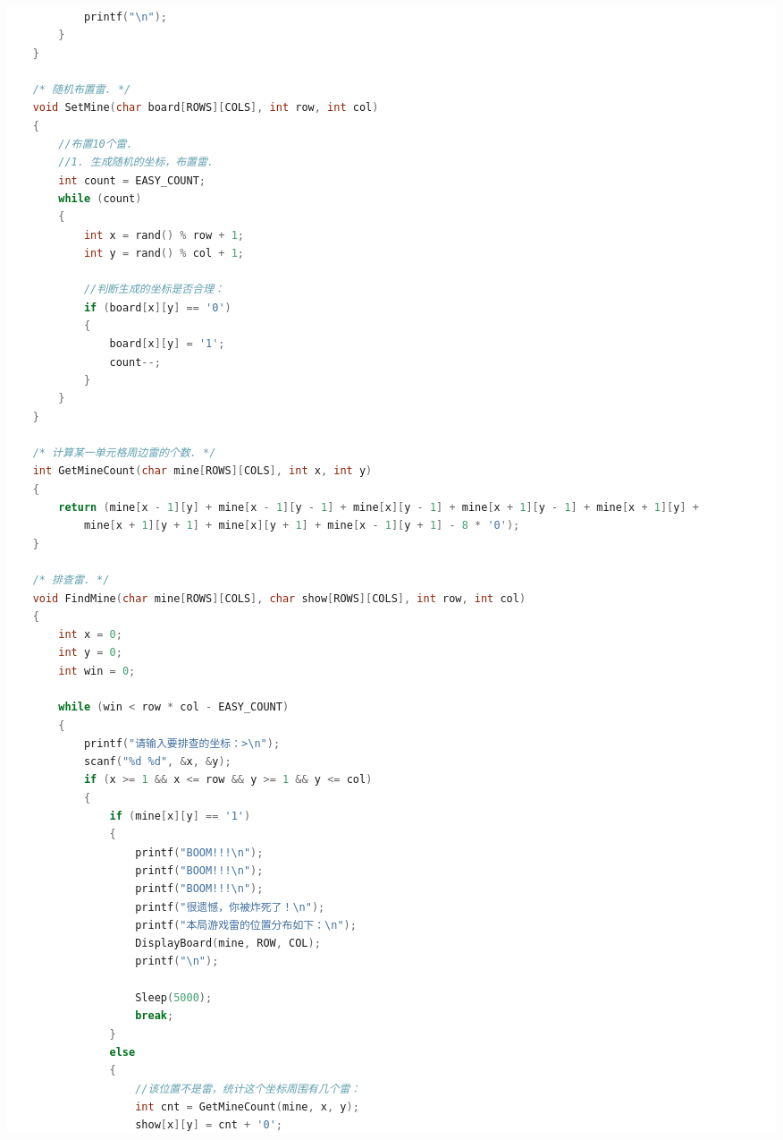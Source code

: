 ``` C
            printf("\n");
        }
    }

    /* 随机布置雷. */
    void SetMine(char board[ROWS][COLS], int row, int col)
    {
        //布置10个雷.
        //1. 生成随机的坐标，布置雷.
        int count = EASY_COUNT;
        while (count)
        {
            int x = rand() % row + 1;
            int y = rand() % col + 1;

            //判断生成的坐标是否合理：
            if (board[x][y] == '0')
            {
                board[x][y] = '1';
                count--;
            }
        }
    }

    /* 计算某一单元格周边雷的个数. */
    int GetMineCount(char mine[ROWS][COLS], int x, int y)
    {
        return (mine[x - 1][y] + mine[x - 1][y - 1] + mine[x][y - 1] + mine[x + 1][y - 1] + mine[x + 1][y] +
            mine[x + 1][y + 1] + mine[x][y + 1] + mine[x - 1][y + 1] - 8 * '0');
    }

    /* 排查雷. */
    void FindMine(char mine[ROWS][COLS], char show[ROWS][COLS], int row, int col)
    {
        int x = 0;
        int y = 0;
        int win = 0;

        while (win < row * col - EASY_COUNT)
        {
            printf("请输入要排查的坐标：>\n");
            scanf("%d %d", &x, &y);
            if (x >= 1 && x <= row && y >= 1 && y <= col)
            {
                if (mine[x][y] == '1')
                {
                    printf("BOOM!!!\n");
                    printf("BOOM!!!\n");
                    printf("BOOM!!!\n");
                    printf("很遗憾，你被炸死了！\n");
                    printf("本局游戏雷的位置分布如下：\n");
                    DisplayBoard(mine, ROW, COL);
                    printf("\n");

                    Sleep(5000);
                    break;
                }
                else
                {
                    //该位置不是雷，统计这个坐标周围有几个雷：
                    int cnt = GetMineCount(mine, x, y);
                    show[x][y] = cnt + '0';
```